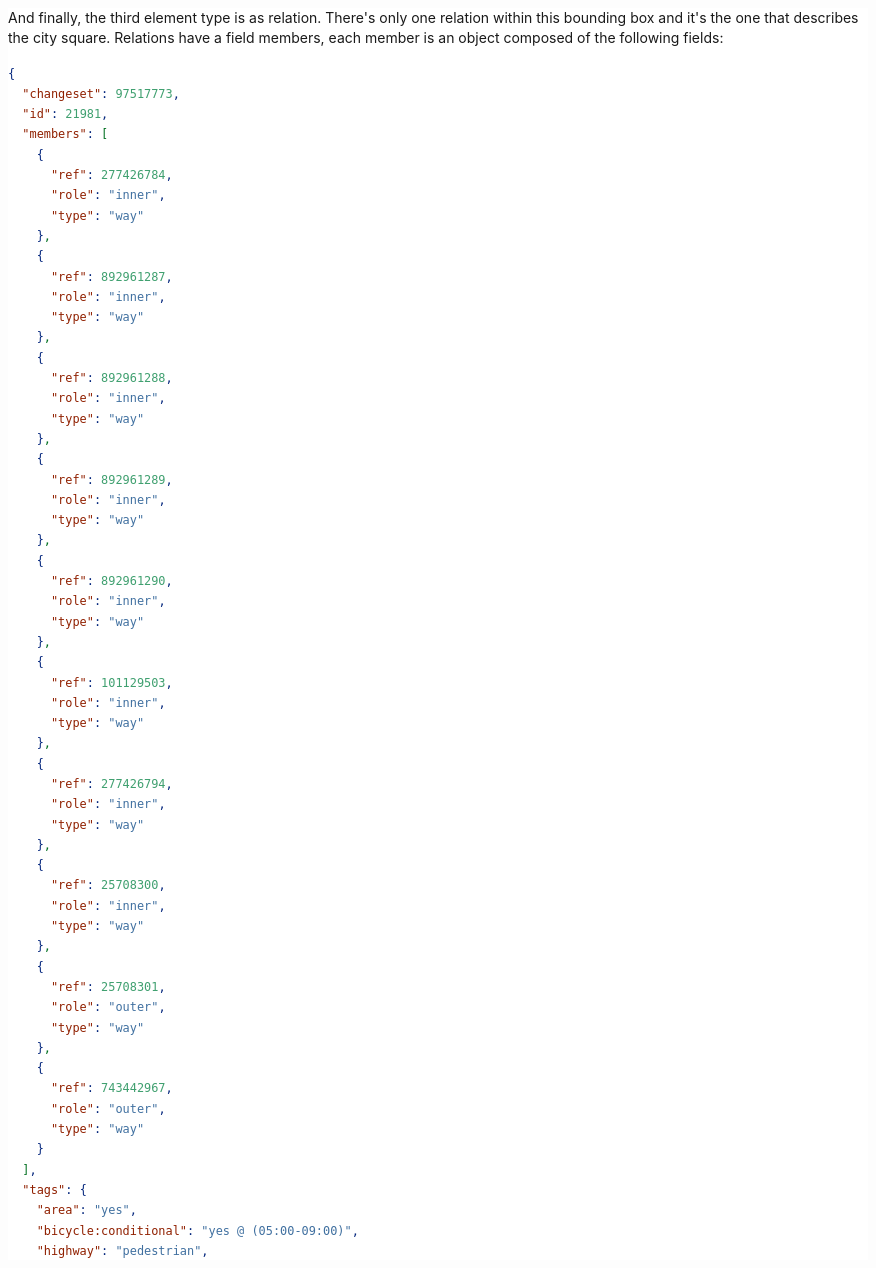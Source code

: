 And finally, the third element type is as relation. There's only one relation within this bounding box and it's the one that describes the city square. Relations have a field members, each member is an object composed of the following fields:

```json
{
  "changeset": 97517773,
  "id": 21981,
  "members": [
    {
      "ref": 277426784,
      "role": "inner",
      "type": "way"
    },
    {
      "ref": 892961287,
      "role": "inner",
      "type": "way"
    },
    {
      "ref": 892961288,
      "role": "inner",
      "type": "way"
    },
    {
      "ref": 892961289,
      "role": "inner",
      "type": "way"
    },
    {
      "ref": 892961290,
      "role": "inner",
      "type": "way"
    },
    {
      "ref": 101129503,
      "role": "inner",
      "type": "way"
    },
    {
      "ref": 277426794,
      "role": "inner",
      "type": "way"
    },
    {
      "ref": 25708300,
      "role": "inner",
      "type": "way"
    },
    {
      "ref": 25708301,
      "role": "outer",
      "type": "way"
    },
    {
      "ref": 743442967,
      "role": "outer",
      "type": "way"
    }
  ],
  "tags": {
    "area": "yes",
    "bicycle:conditional": "yes @ (05:00-09:00)",
    "highway": "pedestrian",
```